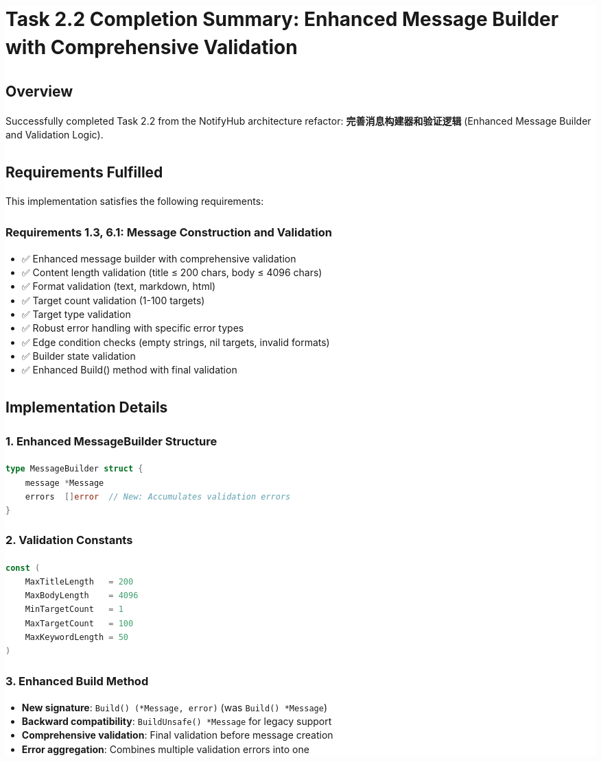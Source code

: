 # Task 2.2 Completion Summary: Enhanced Message Builder with Comprehensive Validation

## Overview

Successfully completed Task 2.2 from the NotifyHub architecture refactor: **完善消息构建器和验证逻辑** (Enhanced Message Builder and Validation Logic).

## Requirements Fulfilled

This implementation satisfies the following requirements:

### Requirements 1.3, 6.1: Message Construction and Validation
- ✅ Enhanced message builder with comprehensive validation
- ✅ Content length validation (title ≤ 200 chars, body ≤ 4096 chars)
- ✅ Format validation (text, markdown, html)
- ✅ Target count validation (1-100 targets)
- ✅ Target type validation
- ✅ Robust error handling with specific error types
- ✅ Edge condition checks (empty strings, nil targets, invalid formats)
- ✅ Builder state validation
- ✅ Enhanced Build() method with final validation

## Implementation Details

### 1. Enhanced MessageBuilder Structure

```go
type MessageBuilder struct {
    message *Message
    errors  []error  // New: Accumulates validation errors
}
```

### 2. Validation Constants

```go
const (
    MaxTitleLength   = 200
    MaxBodyLength    = 4096
    MinTargetCount   = 1
    MaxTargetCount   = 100
    MaxKeywordLength = 50
)
```

### 3. Enhanced Build Method

- **New signature**: `Build() (*Message, error)` (was `Build() *Message`)
- **Backward compatibility**: `BuildUnsafe() *Message` for legacy support
- **Comprehensive validation**: Final validation before message creation
- **Error aggregation**: Combines multiple validation errors into one
